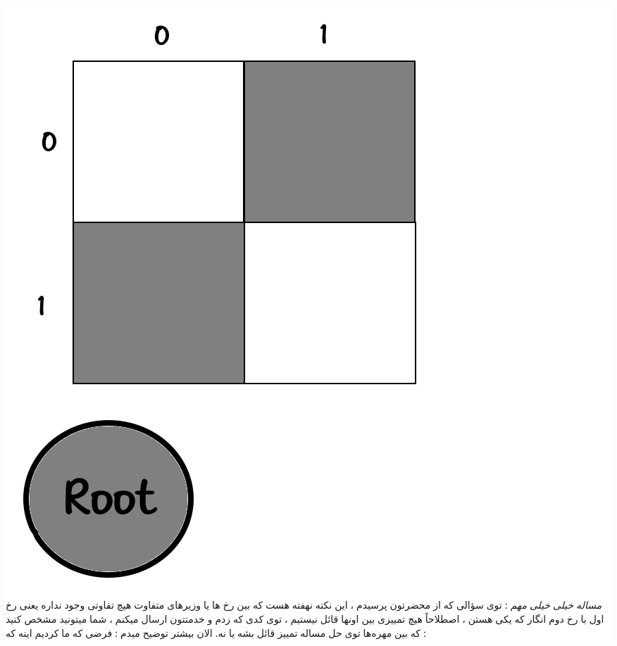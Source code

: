 ![2 chess](Files/2chess.png)
![2 tree](Files/2tree.png)


*مساله خیلی خیلی مهم* : توی سؤالی که از محضرتون پرسیدم ، این نکته نهفته هست که بین رخ ها یا وزیرهای متفاوت هیچ تفاوتی وجود نداره یعنی رخ اول با رخ دوم انگار که یکی هستن ، اصطلاحاً هیچ تمییزی بین اونها قائل نیستیم ، توی کدی که زدم و خدمتتون ارسال میکنم ، شما میتونید مشخص کنید که بین مهره‌ها توی حل مساله تمییز قائل بشه یا نه. الان بیشتر توضیح میدم : فرضی که ما کردیم اینه که :
